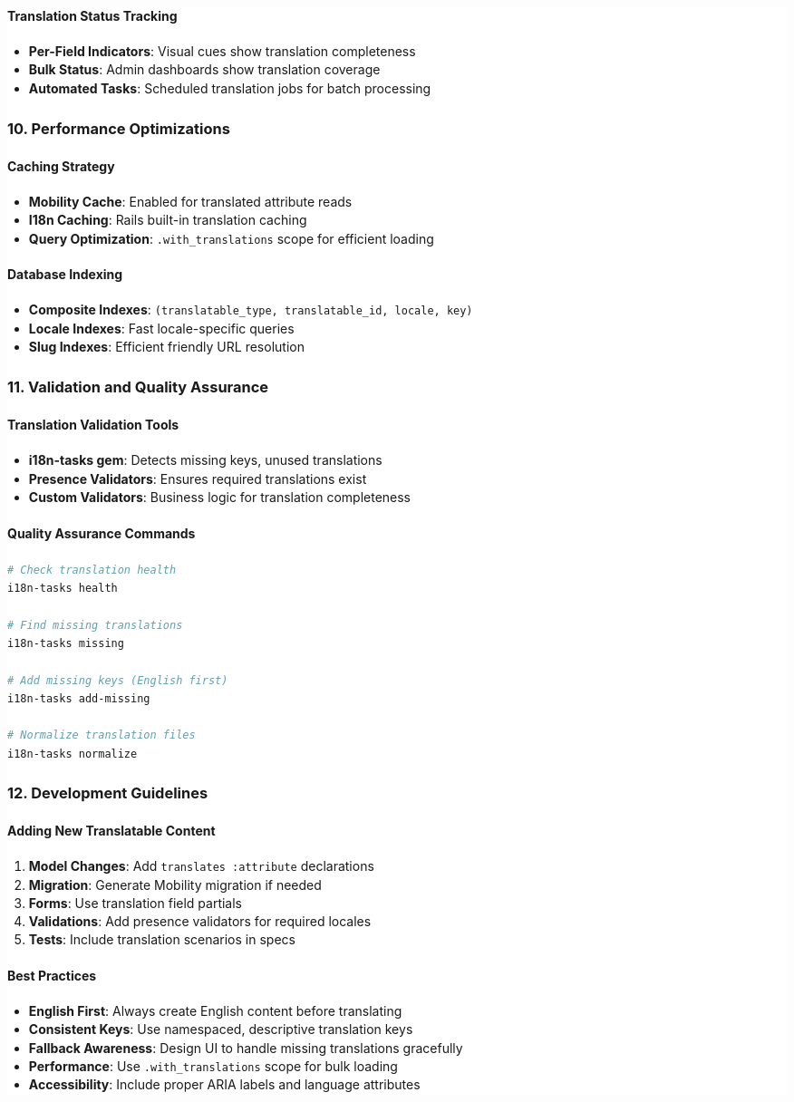 #### Translation Status Tracking
- **Per-Field Indicators**: Visual cues show translation completeness
- **Bulk Status**: Admin dashboards show translation coverage
- **Automated Tasks**: Scheduled translation jobs for batch processing

### 10. Performance Optimizations

#### Caching Strategy
- **Mobility Cache**: Enabled for translated attribute reads
- **I18n Caching**: Rails built-in translation caching
- **Query Optimization**: `.with_translations` scope for efficient loading

#### Database Indexing
- **Composite Indexes**: `(translatable_type, translatable_id, locale, key)`
- **Locale Indexes**: Fast locale-specific queries
- **Slug Indexes**: Efficient friendly URL resolution

### 11. Validation and Quality Assurance

#### Translation Validation Tools
- **i18n-tasks gem**: Detects missing keys, unused translations
- **Presence Validators**: Ensures required translations exist
- **Custom Validators**: Business logic for translation completeness

#### Quality Assurance Commands
```bash
# Check translation health
i18n-tasks health

# Find missing translations  
i18n-tasks missing

# Add missing keys (English first)
i18n-tasks add-missing

# Normalize translation files
i18n-tasks normalize
```

### 12. Development Guidelines

#### Adding New Translatable Content
1. **Model Changes**: Add `translates :attribute` declarations
2. **Migration**: Generate Mobility migration if needed
3. **Forms**: Use translation field partials
4. **Validations**: Add presence validators for required locales
5. **Tests**: Include translation scenarios in specs

#### Best Practices
- **English First**: Always create English content before translating
- **Consistent Keys**: Use namespaced, descriptive translation keys
- **Fallback Awareness**: Design UI to handle missing translations gracefully  
- **Performance**: Use `.with_translations` scope for bulk loading
- **Accessibility**: Include proper ARIA labels and language attributes
